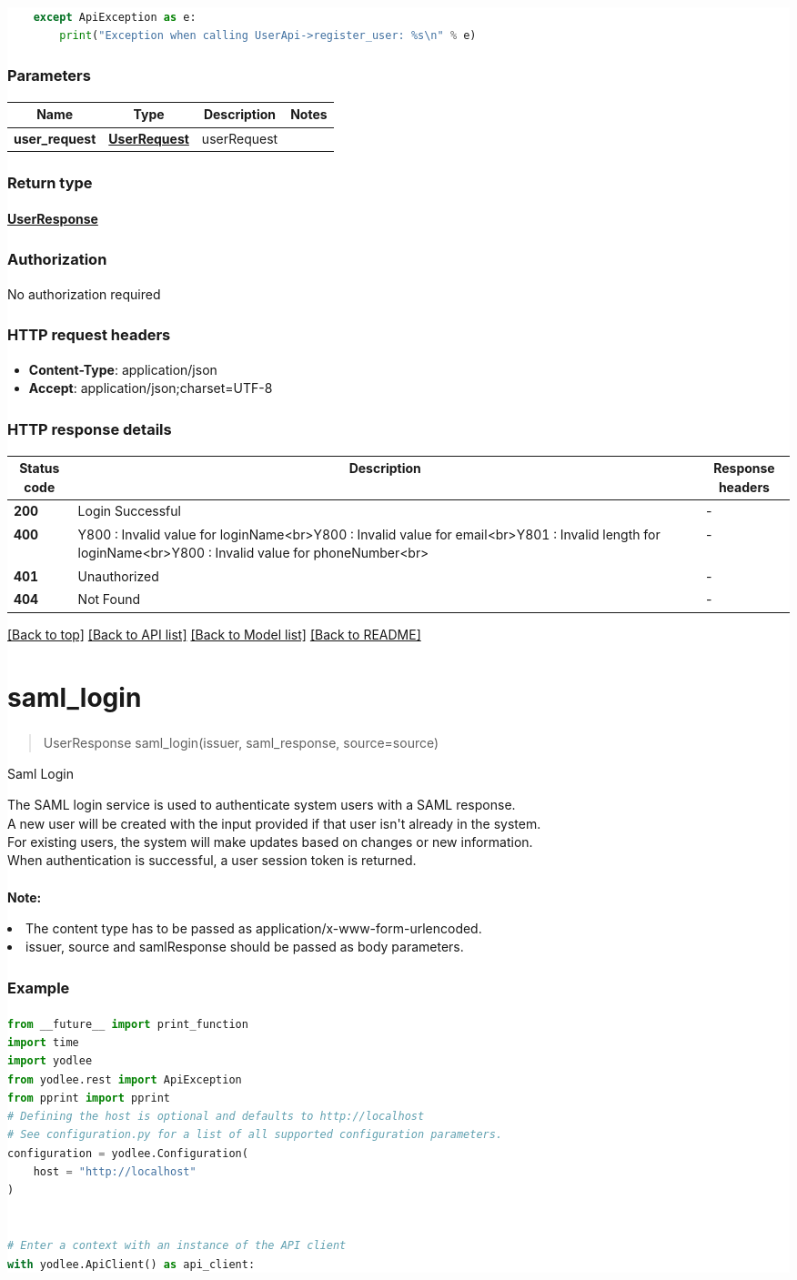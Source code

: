 ```python
    except ApiException as e:
        print("Exception when calling UserApi->register_user: %s\n" % e)
```

### Parameters

Name | Type | Description  | Notes
------------- | ------------- | ------------- | -------------
 **user_request** | [**UserRequest**](UserRequest.md)| userRequest | 

### Return type

[**UserResponse**](UserResponse.md)

### Authorization

No authorization required

### HTTP request headers

 - **Content-Type**: application/json
 - **Accept**: application/json;charset=UTF-8

### HTTP response details
| Status code | Description | Response headers |
|-------------|-------------|------------------|
**200** | Login Successful |  -  |
**400** | Y800 : Invalid value for loginName&lt;br&gt;Y800 : Invalid value for email&lt;br&gt;Y801 : Invalid length for loginName&lt;br&gt;Y800 : Invalid value for phoneNumber&lt;br&gt; |  -  |
**401** | Unauthorized |  -  |
**404** | Not Found |  -  |

[[Back to top]](#) [[Back to API list]](../README.md#documentation-for-api-endpoints) [[Back to Model list]](../README.md#documentation-for-models) [[Back to README]](../README.md)

# **saml_login**
> UserResponse saml_login(issuer, saml_response, source=source)

Saml Login

The SAML login service is used to authenticate system users with a SAML response.<br>A new user will be created with the input provided if that user isn't already in the system.<br>For existing users, the system will make updates based on changes or new information.<br>When authentication is successful, a user session token is returned.<br><br><b>Note:</b> <li>The content type has to be passed as application/x-www-form-urlencoded. <li>issuer, source and samlResponse should be passed as body parameters.</li>

### Example

```python
from __future__ import print_function
import time
import yodlee
from yodlee.rest import ApiException
from pprint import pprint
# Defining the host is optional and defaults to http://localhost
# See configuration.py for a list of all supported configuration parameters.
configuration = yodlee.Configuration(
    host = "http://localhost"
)


# Enter a context with an instance of the API client
with yodlee.ApiClient() as api_client:
```